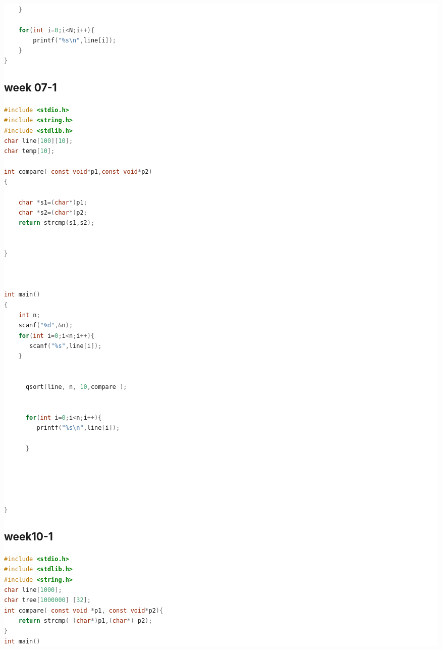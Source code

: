 ```C
	}
	
	for(int i=0;i<N;i++){
		printf("%s\n",line[i]);
	}
}
```
## week 07-1
```c
#include <stdio.h>
#include <string.h>
#include <stdlib.h>
char line[100][10];
char temp[10];

int compare( const void*p1,const void*p2)
{

    char *s1=(char*)p1;
    char *s2=(char*)p2;
    return strcmp(s1,s2);


}



int main()
{
    int n;
    scanf("%d",&n);
    for(int i=0;i<n;i++){
       scanf("%s",line[i]);
    }


      qsort(line, n, 10,compare );
      
      
      for(int i=0;i<n;i++){
         printf("%s\n",line[i]);
      
      }





}
```
## week10-1
```c
#include <stdio.h>
#include <stdlib.h>
#include <string.h>
char line[1000];
char tree[1000000] [32];
int compare( const void *p1, const void*p2){
	return strcmp( (char*)p1,(char*) p2);
}
int main()
```